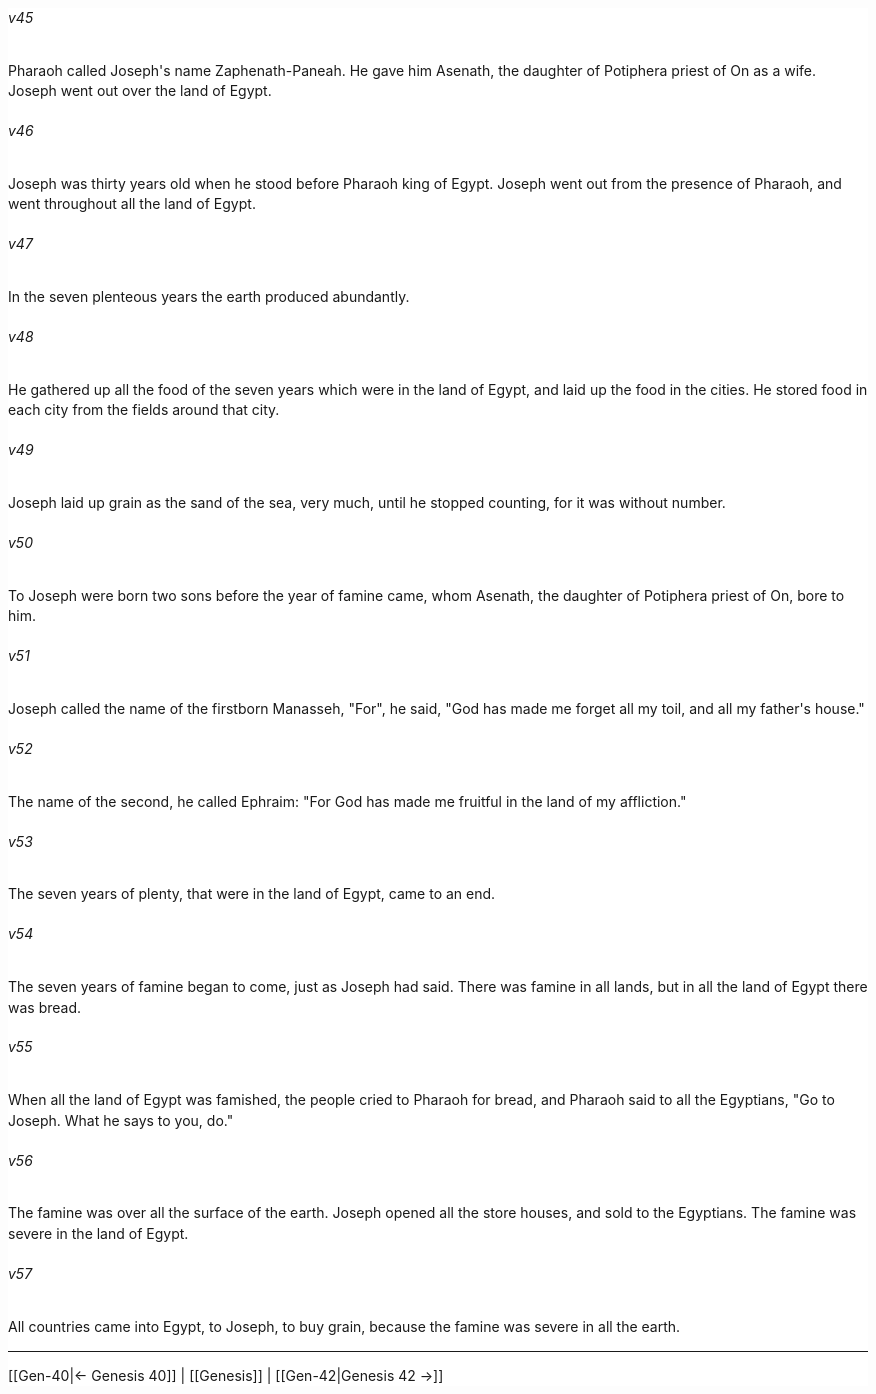 ###### v45 
Pharaoh called Joseph's name Zaphenath-Paneah. He gave him Asenath, the daughter of Potiphera priest of On as a wife. Joseph went out over the land of Egypt. 

###### v46 
Joseph was thirty years old when he stood before Pharaoh king of Egypt. Joseph went out from the presence of Pharaoh, and went throughout all the land of Egypt. 

###### v47 
In the seven plenteous years the earth produced abundantly. 

###### v48 
He gathered up all the food of the seven years which were in the land of Egypt, and laid up the food in the cities. He stored food in each city from the fields around that city. 

###### v49 
Joseph laid up grain as the sand of the sea, very much, until he stopped counting, for it was without number. 

###### v50 
To Joseph were born two sons before the year of famine came, whom Asenath, the daughter of Potiphera priest of On, bore to him. 

###### v51 
Joseph called the name of the firstborn Manasseh, "For", he said, "God has made me forget all my toil, and all my father's house." 

###### v52 
The name of the second, he called Ephraim: "For God has made me fruitful in the land of my affliction." 

###### v53 
The seven years of plenty, that were in the land of Egypt, came to an end. 

###### v54 
The seven years of famine began to come, just as Joseph had said. There was famine in all lands, but in all the land of Egypt there was bread. 

###### v55 
When all the land of Egypt was famished, the people cried to Pharaoh for bread, and Pharaoh said to all the Egyptians, "Go to Joseph. What he says to you, do." 

###### v56 
The famine was over all the surface of the earth. Joseph opened all the store houses, and sold to the Egyptians. The famine was severe in the land of Egypt. 

###### v57 
All countries came into Egypt, to Joseph, to buy grain, because the famine was severe in all the earth.

***
[[Gen-40|← Genesis 40]] | [[Genesis]] | [[Gen-42|Genesis 42 →]]
